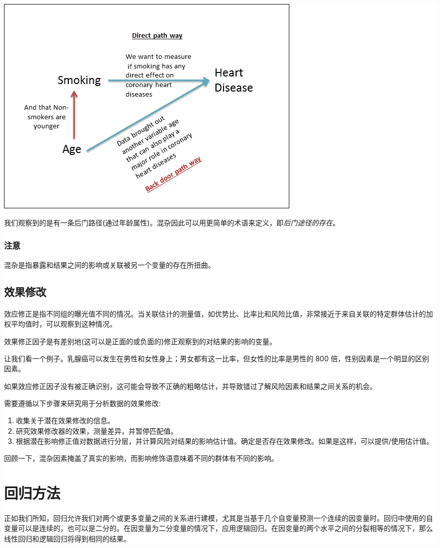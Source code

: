 ![Confounding](img/B03980_10_22.jpg)

我们观察到的是有一条后门路径(通过年龄属性)。混杂因此可以用更简单的术语来定义，即*后门途径的存在*。

### 注意

混杂是指暴露和结果之间的影响或关联被另一个变量的存在所扭曲。

## 效果修改

效应修正是指不同组的曝光值不同的情况。当关联估计的测量值，如优势比、比率比和风险比值，非常接近于来自关联的特定群体估计的加权平均值时，可以观察到这种情况。

效果修正因子是有差别地(这可以是正面的或负面的)修正观察到的对结果的影响的变量。

让我们看一个例子。乳腺癌可以发生在男性和女性身上；男女都有这一比率，但女性的比率是男性的 800 倍，性别因素是一个明显的区别因素。

如果效应修正因子没有被正确识别，这可能会导致不正确的粗略估计，并导致错过了解风险因素和结果之间关系的机会。

需要遵循以下步骤来研究用于分析数据的效果修改:

1.  收集关于潜在效果修改的信息。
2.  研究效果修改器的效果，测量差异，并暂停匹配值。
3.  根据潜在影响修正值对数据进行分层，并计算风险对结果的影响估计值。确定是否存在效果修改。如果是这样，可以提供/使用估计值。

回顾一下，混杂因素掩盖了真实的影响，而影响修饰语意味着不同的群体有不同的影响。

<title>Regression methods</title>

# 回归方法

正如我们所知，回归允许我们对两个或更多变量之间的关系进行建模，尤其是当基于几个自变量预测一个连续的因变量时。回归中使用的自变量可以是连续的，也可以是二分的。在因变量为二分变量的情况下，应用逻辑回归。在因变量的两个水平之间的分裂相等的情况下，那么线性回归和逻辑回归将得到相同的结果。
